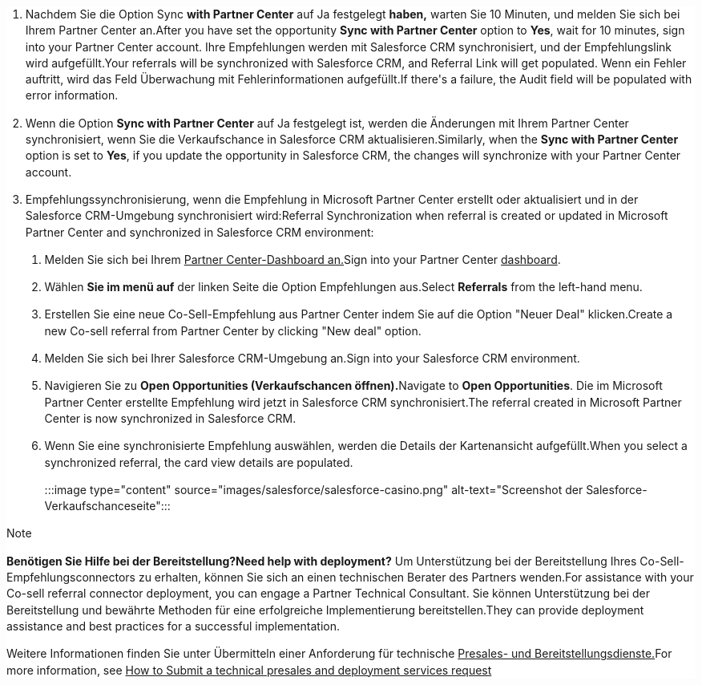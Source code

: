    1. <span data-ttu-id="08a0b-322">Nachdem Sie die Option Sync **with Partner Center** auf Ja festgelegt **haben,** warten Sie 10 Minuten, und melden Sie sich bei Ihrem Partner Center an.</span><span class="sxs-lookup"><span data-stu-id="08a0b-322">After you have set the opportunity **Sync with Partner Center** option to **Yes**, wait for 10 minutes, sign into your Partner Center account.</span></span> <span data-ttu-id="08a0b-323">Ihre Empfehlungen werden mit Salesforce CRM synchronisiert, und der Empfehlungslink wird aufgefüllt.</span><span class="sxs-lookup"><span data-stu-id="08a0b-323">Your referrals will be synchronized with Salesforce CRM, and Referral Link will get populated.</span></span> <span data-ttu-id="08a0b-324">Wenn ein Fehler auftritt, wird das Feld Überwachung mit Fehlerinformationen aufgefüllt.</span><span class="sxs-lookup"><span data-stu-id="08a0b-324">If there's a failure, the Audit field will be populated with error information.</span></span>

   1. <span data-ttu-id="08a0b-325">Wenn die Option **Sync with Partner Center** auf Ja festgelegt ist, werden die Änderungen mit Ihrem Partner Center synchronisiert, wenn Sie die Verkaufschance in Salesforce CRM aktualisieren.</span><span class="sxs-lookup"><span data-stu-id="08a0b-325">Similarly, when the **Sync with Partner Center** option is set to **Yes**, if you update the opportunity in Salesforce CRM, the changes will synchronize with your Partner Center account.</span></span>

2. <span data-ttu-id="08a0b-326">Empfehlungssynchronisierung, wenn die Empfehlung in Microsoft Partner Center erstellt oder aktualisiert und in der Salesforce CRM-Umgebung synchronisiert wird:</span><span class="sxs-lookup"><span data-stu-id="08a0b-326">Referral Synchronization when referral is created or updated in Microsoft Partner Center and synchronized in Salesforce CRM environment:</span></span>

    1. <span data-ttu-id="08a0b-327">Melden Sie sich bei Ihrem [Partner Center-Dashboard an.](https://partner.microsoft.com/dashboard/home)</span><span class="sxs-lookup"><span data-stu-id="08a0b-327">Sign into your Partner Center [dashboard](https://partner.microsoft.com/dashboard/home).</span></span>

    1. <span data-ttu-id="08a0b-328">Wählen **Sie im menü auf** der linken Seite die Option Empfehlungen aus.</span><span class="sxs-lookup"><span data-stu-id="08a0b-328">Select **Referrals** from the left-hand menu.</span></span>

    1. <span data-ttu-id="08a0b-329">Erstellen Sie eine neue Co-Sell-Empfehlung aus Partner Center indem Sie auf die Option "Neuer Deal" klicken.</span><span class="sxs-lookup"><span data-stu-id="08a0b-329">Create a new Co-sell referral from Partner Center by clicking "New deal" option.</span></span>

    1. <span data-ttu-id="08a0b-330">Melden Sie sich bei Ihrer Salesforce CRM-Umgebung an.</span><span class="sxs-lookup"><span data-stu-id="08a0b-330">Sign into your Salesforce CRM environment.</span></span>

    1. <span data-ttu-id="08a0b-331">Navigieren Sie zu **Open Opportunities (Verkaufschancen öffnen).**</span><span class="sxs-lookup"><span data-stu-id="08a0b-331">Navigate to **Open Opportunities**.</span></span> <span data-ttu-id="08a0b-332">Die im Microsoft Partner Center erstellte Empfehlung wird jetzt in Salesforce CRM synchronisiert.</span><span class="sxs-lookup"><span data-stu-id="08a0b-332">The referral created in Microsoft Partner Center is now synchronized in Salesforce CRM.</span></span>

    1. <span data-ttu-id="08a0b-333">Wenn Sie eine synchronisierte Empfehlung auswählen, werden die Details der Kartenansicht aufgefüllt.</span><span class="sxs-lookup"><span data-stu-id="08a0b-333">When you select a synchronized referral, the card view details are populated.</span></span>

       :::image type="content" source="images/salesforce/salesforce-casino.png" alt-text="Screenshot der Salesforce-Verkaufschanceseite":::

>[!NOTE]
><span data-ttu-id="08a0b-335">**Benötigen Sie Hilfe bei der Bereitstellung?**</span><span class="sxs-lookup"><span data-stu-id="08a0b-335">**Need help with deployment?**</span></span>
><span data-ttu-id="08a0b-336">Um Unterstützung bei der Bereitstellung Ihres Co-Sell-Empfehlungsconnectors zu erhalten, können Sie sich an einen technischen Berater des Partners wenden.</span><span class="sxs-lookup"><span data-stu-id="08a0b-336">For assistance with your Co-sell referral connector deployment, you can engage a Partner Technical Consultant.</span></span> <span data-ttu-id="08a0b-337">Sie können Unterstützung bei der Bereitstellung und bewährte Methoden für eine erfolgreiche Implementierung bereitstellen.</span><span class="sxs-lookup"><span data-stu-id="08a0b-337">They can provide deployment assistance and best practices for a successful implementation.</span></span>
>
><span data-ttu-id="08a0b-338">Weitere Informationen finden Sie unter Übermitteln einer Anforderung für technische [Presales- und Bereitstellungsdienste.](technical-benefits.md)</span><span class="sxs-lookup"><span data-stu-id="08a0b-338">For more information, see [How to Submit a technical presales and deployment services request](technical-benefits.md)</span></span>